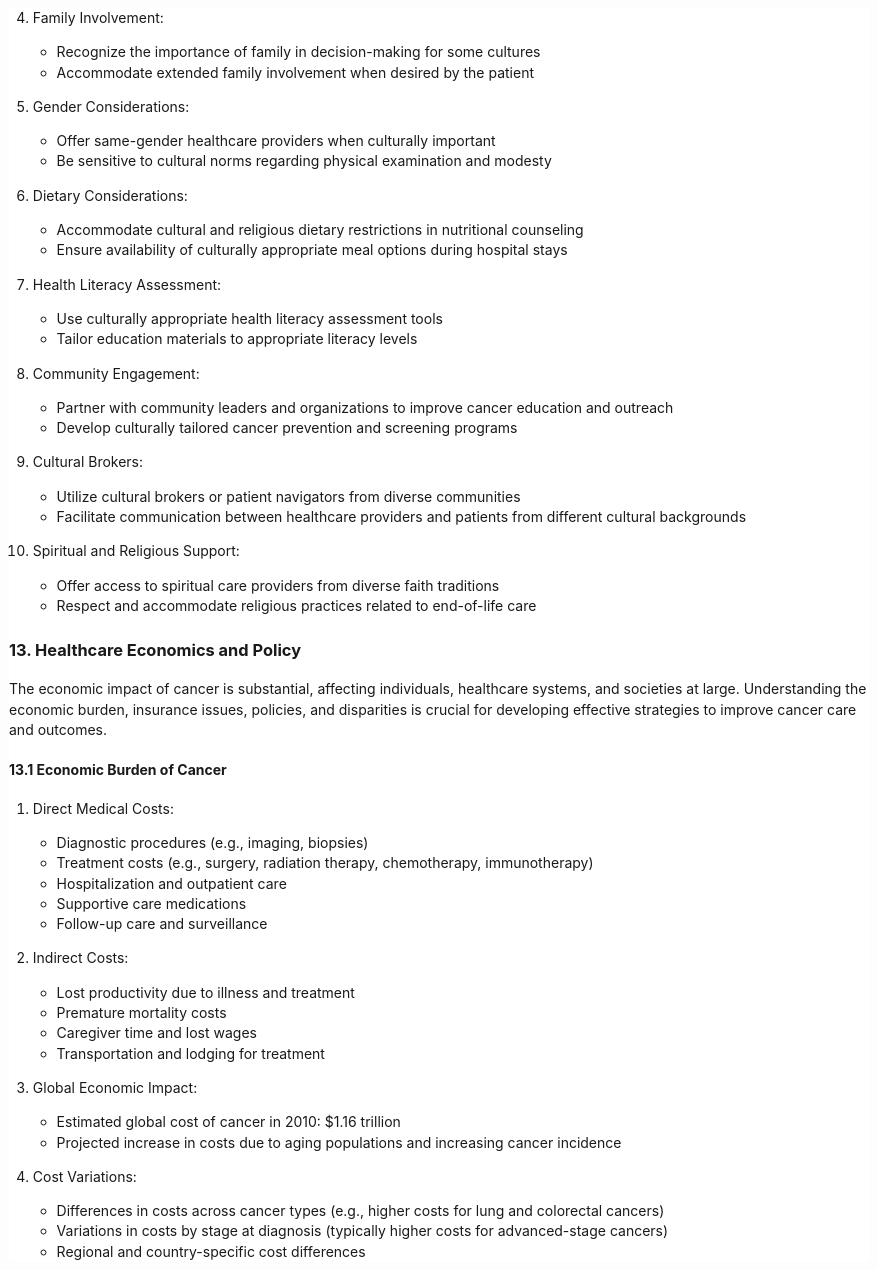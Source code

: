 4. Family Involvement:
   - Recognize the importance of family in decision-making for some cultures
   - Accommodate extended family involvement when desired by the patient

5. Gender Considerations:
   - Offer same-gender healthcare providers when culturally important
   - Be sensitive to cultural norms regarding physical examination and modesty

6. Dietary Considerations:
   - Accommodate cultural and religious dietary restrictions in nutritional counseling
   - Ensure availability of culturally appropriate meal options during hospital stays

7. Health Literacy Assessment:
   - Use culturally appropriate health literacy assessment tools
   - Tailor education materials to appropriate literacy levels

8. Community Engagement:
   - Partner with community leaders and organizations to improve cancer education and outreach
   - Develop culturally tailored cancer prevention and screening programs

9. Cultural Brokers:
   - Utilize cultural brokers or patient navigators from diverse communities
   - Facilitate communication between healthcare providers and patients from different cultural backgrounds

10. Spiritual and Religious Support:
    - Offer access to spiritual care providers from diverse faith traditions
    - Respect and accommodate religious practices related to end-of-life care

### 13. Healthcare Economics and Policy

The economic impact of cancer is substantial, affecting individuals, healthcare systems, and societies at large. Understanding the economic burden, insurance issues, policies, and disparities is crucial for developing effective strategies to improve cancer care and outcomes.

#### 13.1 Economic Burden of Cancer

1. Direct Medical Costs:
   - Diagnostic procedures (e.g., imaging, biopsies)
   - Treatment costs (e.g., surgery, radiation therapy, chemotherapy, immunotherapy)
   - Hospitalization and outpatient care
   - Supportive care medications
   - Follow-up care and surveillance

2. Indirect Costs:
   - Lost productivity due to illness and treatment
   - Premature mortality costs
   - Caregiver time and lost wages
   - Transportation and lodging for treatment

3. Global Economic Impact:
   - Estimated global cost of cancer in 2010: $1.16 trillion
   - Projected increase in costs due to aging populations and increasing cancer incidence

4. Cost Variations:
   - Differences in costs across cancer types (e.g., higher costs for lung and colorectal cancers)
   - Variations in costs by stage at diagnosis (typically higher costs for advanced-stage cancers)
   - Regional and country-specific cost differences

